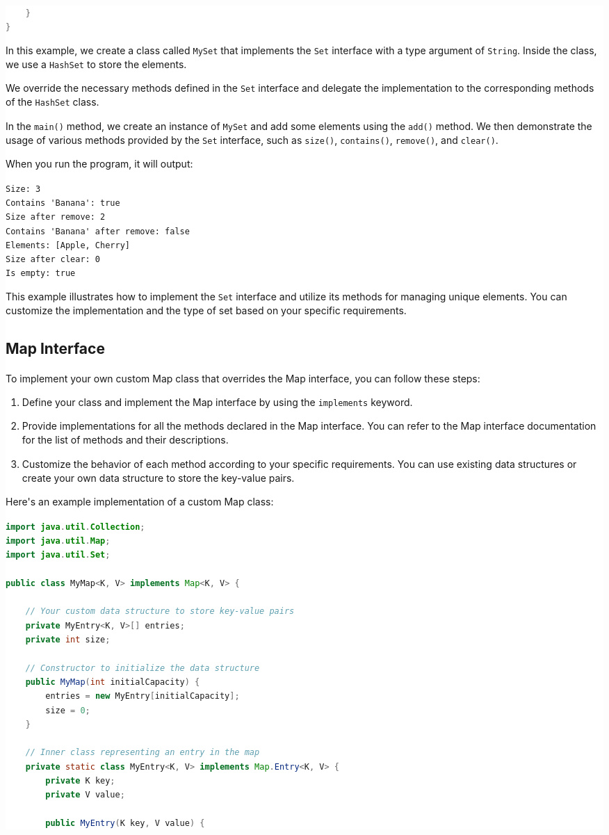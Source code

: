 ```java
    }
}
```

In this example, we create a class called `MySet` that implements the `Set` interface with a type argument of `String`. Inside the class, we use a `HashSet` to store the elements.

We override the necessary methods defined in the `Set` interface and delegate the implementation to the corresponding methods of the `HashSet` class.

In the `main()` method, we create an instance of `MySet` and add some elements using the `add()` method. We then demonstrate the usage of various methods provided by the `Set` interface, such as `size()`, `contains()`, `remove()`, and `clear()`.

When you run the program, it will output:

```
Size: 3
Contains 'Banana': true
Size after remove: 2
Contains 'Banana' after remove: false
Elements: [Apple, Cherry]
Size after clear: 0
Is empty: true
```

This example illustrates how to implement the `Set` interface and utilize its methods for managing unique elements. You can customize the implementation and the type of set based on your specific requirements.

## Map Interface

To implement your own custom Map class that overrides the Map interface, you can follow these steps:

1. Define your class and implement the Map interface by using the `implements` keyword.

2. Provide implementations for all the methods declared in the Map interface. You can refer to the Map interface documentation for the list of methods and their descriptions.

3. Customize the behavior of each method according to your specific requirements. You can use existing data structures or create your own data structure to store the key-value pairs.

Here's an example implementation of a custom Map class:

```java
import java.util.Collection;
import java.util.Map;
import java.util.Set;

public class MyMap<K, V> implements Map<K, V> {

    // Your custom data structure to store key-value pairs
    private MyEntry<K, V>[] entries;
    private int size;

    // Constructor to initialize the data structure
    public MyMap(int initialCapacity) {
        entries = new MyEntry[initialCapacity];
        size = 0;
    }

    // Inner class representing an entry in the map
    private static class MyEntry<K, V> implements Map.Entry<K, V> {
        private K key;
        private V value;

        public MyEntry(K key, V value) {
```